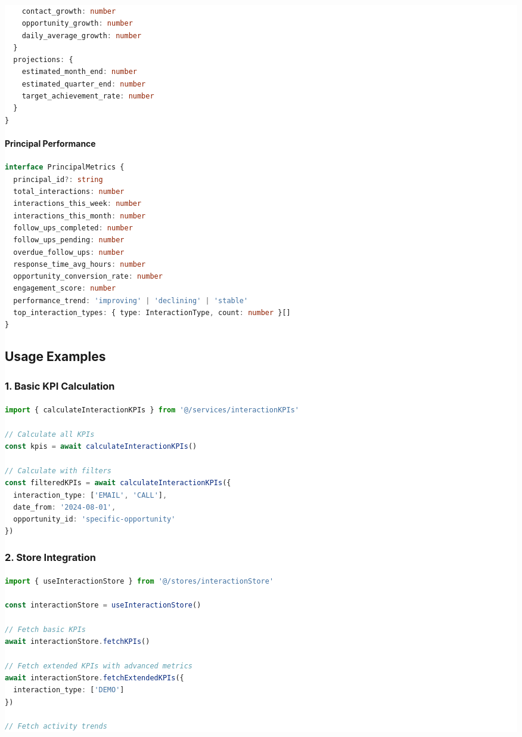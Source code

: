 ```typescript
    contact_growth: number
    opportunity_growth: number
    daily_average_growth: number
  }
  projections: {
    estimated_month_end: number
    estimated_quarter_end: number
    target_achievement_rate: number
  }
}
```

#### Principal Performance
```typescript
interface PrincipalMetrics {
  principal_id?: string
  total_interactions: number
  interactions_this_week: number
  interactions_this_month: number
  follow_ups_completed: number
  follow_ups_pending: number
  overdue_follow_ups: number
  response_time_avg_hours: number
  opportunity_conversion_rate: number
  engagement_score: number
  performance_trend: 'improving' | 'declining' | 'stable'
  top_interaction_types: { type: InteractionType, count: number }[]
}
```

## Usage Examples

### 1. Basic KPI Calculation

```typescript
import { calculateInteractionKPIs } from '@/services/interactionKPIs'

// Calculate all KPIs
const kpis = await calculateInteractionKPIs()

// Calculate with filters
const filteredKPIs = await calculateInteractionKPIs({
  interaction_type: ['EMAIL', 'CALL'],
  date_from: '2024-08-01',
  opportunity_id: 'specific-opportunity'
})
```

### 2. Store Integration

```typescript
import { useInteractionStore } from '@/stores/interactionStore'

const interactionStore = useInteractionStore()

// Fetch basic KPIs
await interactionStore.fetchKPIs()

// Fetch extended KPIs with advanced metrics
await interactionStore.fetchExtendedKPIs({ 
  interaction_type: ['DEMO'] 
})

// Fetch activity trends
```